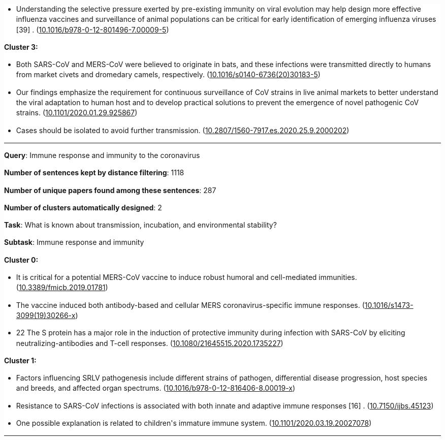 - Understanding the selective pressure exerted by pre-existing immunity on viral evolution may help design more effective influenza vaccines and surveillance of animal populations can be critical for early identification of emerging influenza viruses [39] . ([10.1016/b978-0-12-801496-7.00009-5](https://www.doi.org/10.1016/b978-0-12-801496-7.00009-5))


**Cluster 3:**

- Both SARS-CoV and MERS-CoV were believed to originate in bats, and these infections were transmitted directly to humans from market civets and dromedary camels, respectively. ([10.1016/s0140-6736(20)30183-5](https://www.doi.org/10.1016/s0140-6736(20)30183-5))

- Our findings emphasize the requirement for continuous surveillance of CoV strains in live animal markets to better understand the viral adaptation to human host and to develop practical solutions to prevent the emergence of novel pathogenic CoV strains. ([10.1101/2020.01.29.925867](https://www.doi.org/10.1101/2020.01.29.925867))

- Cases should be isolated to avoid further transmission. ([10.2807/1560-7917.es.2020.25.9.2000202](https://www.doi.org/10.2807/1560-7917.es.2020.25.9.2000202))


--------------------

**Query**: Immune response and immunity to the coronavirus

**Number of sentences kept by distance filtering**: 1118

**Number of unique papers found among these sentences**: 287

**Number of clusters automatically designed**: 2

**Task**: What is known about transmission, incubation, and environmental stability?

**Subtask**: Immune response and immunity

**Cluster 0:**

- It is critical for a potential MERS-CoV vaccine to induce robust humoral and cell-mediated immunities. ([10.3389/fmicb.2019.01781](https://www.doi.org/10.3389/fmicb.2019.01781))

- The vaccine induced both antibody-based and cellular MERS coronavirus-specific immune responses. ([10.1016/s1473-3099(19)30266-x](https://www.doi.org/10.1016/s1473-3099(19)30266-x))

- 22 The S protein has a major role in the induction of protective immunity during infection with SARS-CoV by eliciting neutralizing-antibodies and T-cell responses. ([10.1080/21645515.2020.1735227](https://www.doi.org/10.1080/21645515.2020.1735227))


**Cluster 1:**

- Factors influencing SRLV pathogenesis include different strains of pathogen, differential disease progression, host species and breeds, and affected organ spectrums. ([10.1016/b978-0-12-816406-8.00019-x](https://www.doi.org/10.1016/b978-0-12-816406-8.00019-x))

- Resistance to SARS-CoV infections is associated with both innate and adaptive immune responses [16] . ([10.7150/ijbs.45123](https://www.doi.org/10.7150/ijbs.45123))

- One possible explanation is related to children's immature immune system. ([10.1101/2020.03.19.20027078](https://www.doi.org/10.1101/2020.03.19.20027078))


--------------------
